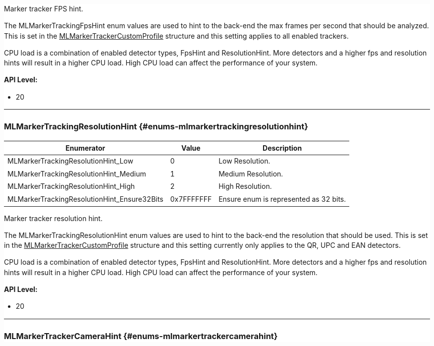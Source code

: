 

Marker tracker FPS hint. 

The MLMarkerTrackingFpsHint enum values are used to hint to the back-end the max frames per second that should be analyzed. This is set in the [MLMarkerTrackerCustomProfile](/versioned_docs/version-02-Aug-2023/api-ref/api/Modules/group___marker_tracking/struct_m_l_marker_tracker_custom_profile.md) structure and this setting applies to all enabled trackers.

CPU load is a combination of enabled detector types, FpsHint and ResolutionHint. More detectors and a higher fps and resolution hints will result in a higher CPU load. High CPU load can affect the performance of your system.




**API Level:**
  * 20




-----------

### MLMarkerTrackingResolutionHint {#enums-mlmarkertrackingresolutionhint}

| Enumerator | Value | Description |
| ---------- | ----- | ----------- |
| MLMarkerTrackingResolutionHint_Low |  0| Low Resolution. |
| MLMarkerTrackingResolutionHint_Medium |  1| Medium Resolution. |
| MLMarkerTrackingResolutionHint_High |  2| High Resolution. |
| MLMarkerTrackingResolutionHint_Ensure32Bits |  0x7FFFFFFF| Ensure enum is represented as 32 bits. |



Marker tracker resolution hint. 

The MLMarkerTrackingResolutionHint enum values are used to hint to the back-end the resolution that should be used. This is set in the [MLMarkerTrackerCustomProfile](/versioned_docs/version-02-Aug-2023/api-ref/api/Modules/group___marker_tracking/struct_m_l_marker_tracker_custom_profile.md) structure and this setting currently only applies to the QR, UPC and EAN detectors.

CPU load is a combination of enabled detector types, FpsHint and ResolutionHint. More detectors and a higher fps and resolution hints will result in a higher CPU load. High CPU load can affect the performance of your system.




**API Level:**
  * 20




-----------

### MLMarkerTrackerCameraHint {#enums-mlmarkertrackercamerahint}
